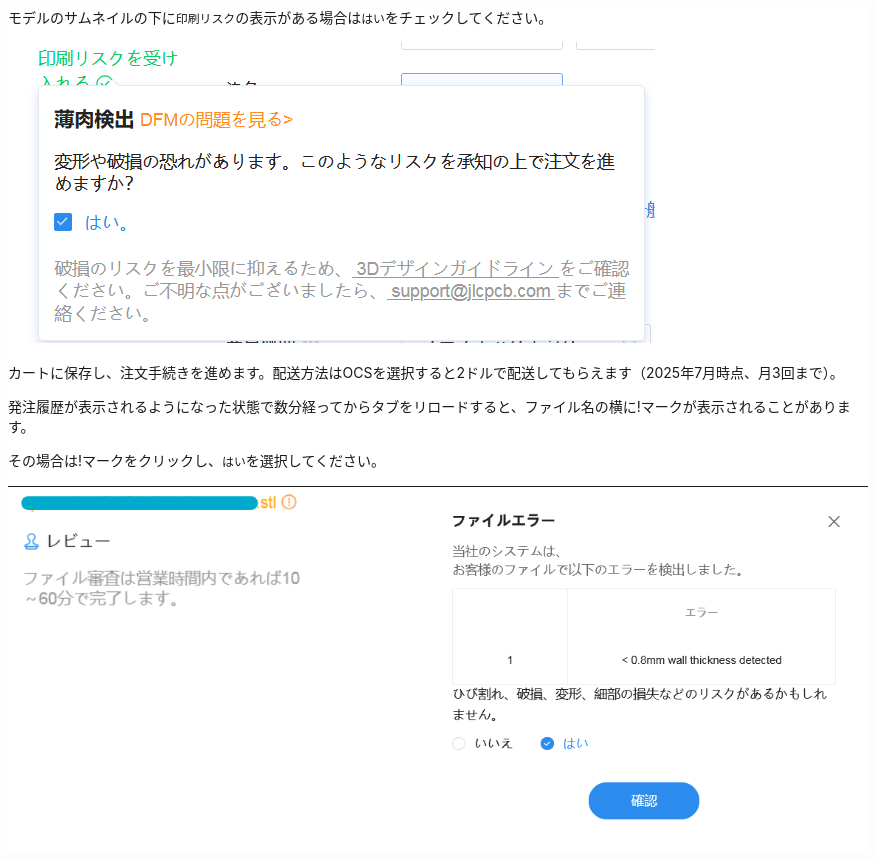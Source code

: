 モデルのサムネイルの下に`印刷リスク`の表示がある場合は`はい`をチェックしてください。

![](img/printing-risks.png)

カートに保存し、注文手続きを進めます。配送方法はOCSを選択すると2ドルで配送してもらえます（2025年7月時点、月3回まで）。

発注履歴が表示されるようになった状態で数分経ってからタブをリロードすると、ファイル名の横に!マークが表示されることがあります。

その場合は!マークをクリックし、`はい`を選択してください。

| ![](img/3dp-caution.png) | ![](img/error-confirm.png) |
| ------------------------ | -------------------------- |
